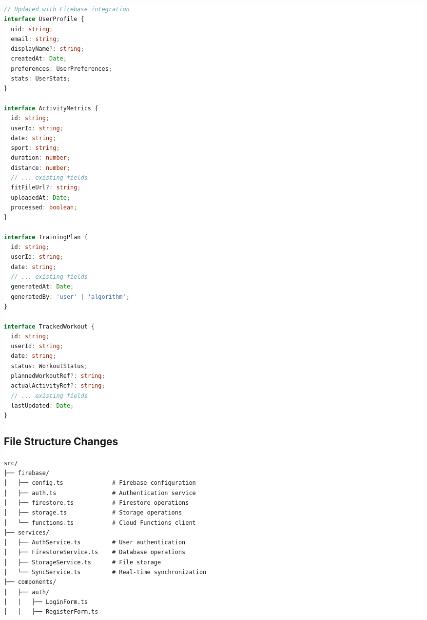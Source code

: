 ```typescript
// Updated with Firebase integration
interface UserProfile {
  uid: string;
  email: string;
  displayName?: string;
  createdAt: Date;
  preferences: UserPreferences;
  stats: UserStats;
}

interface ActivityMetrics {
  id: string;
  userId: string;
  date: string;
  sport: string;
  duration: number;
  distance: number;
  // ... existing fields
  fitFileUrl?: string;
  uploadedAt: Date;
  processed: boolean;
}

interface TrainingPlan {
  id: string;
  userId: string;
  date: string;
  // ... existing fields
  generatedAt: Date;
  generatedBy: 'user' | 'algorithm';
}

interface TrackedWorkout {
  id: string;
  userId: string;
  date: string;
  status: WorkoutStatus;
  plannedWorkoutRef?: string;
  actualActivityRef?: string;
  // ... existing fields
  lastUpdated: Date;
}
```

## File Structure Changes

```
src/
├── firebase/
│   ├── config.ts              # Firebase configuration
│   ├── auth.ts                # Authentication service
│   ├── firestore.ts           # Firestore operations
│   ├── storage.ts             # Storage operations
│   └── functions.ts           # Cloud Functions client
├── services/
│   ├── AuthService.ts         # User authentication
│   ├── FirestoreService.ts    # Database operations
│   ├── StorageService.ts      # File storage
│   └── SyncService.ts         # Real-time synchronization
├── components/
│   ├── auth/
│   │   ├── LoginForm.ts
│   │   ├── RegisterForm.ts
```
